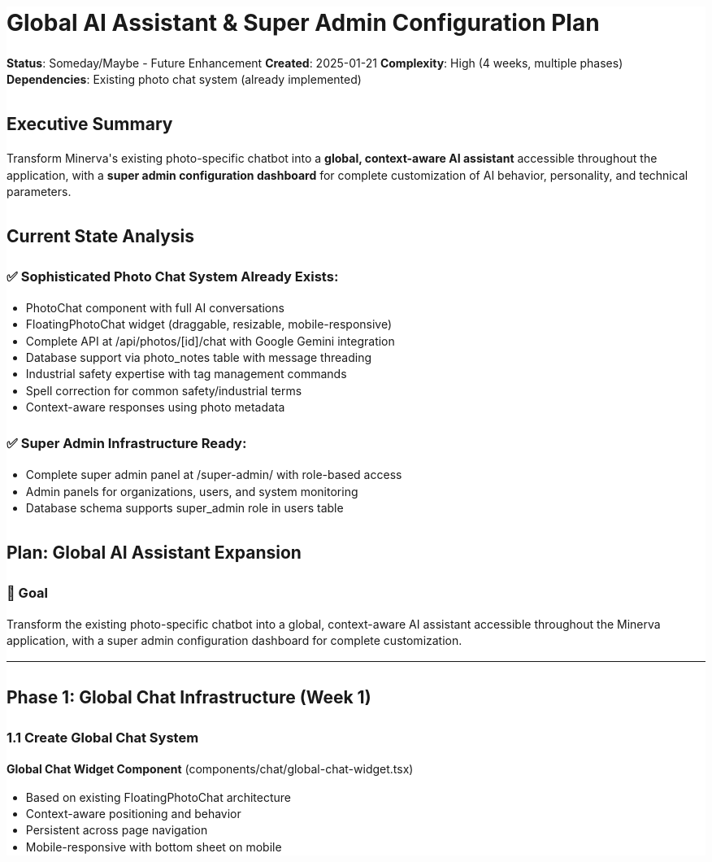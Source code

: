 # Global AI Assistant & Super Admin Configuration Plan

**Status**: Someday/Maybe - Future Enhancement
**Created**: 2025-01-21
**Complexity**: High (4 weeks, multiple phases)
**Dependencies**: Existing photo chat system (already implemented)

## Executive Summary

Transform Minerva's existing photo-specific chatbot into a **global, context-aware AI assistant** accessible throughout the application, with a **super admin configuration dashboard** for complete customization of AI behavior, personality, and technical parameters.

## Current State Analysis

### ✅ Sophisticated Photo Chat System Already Exists:
- PhotoChat component with full AI conversations
- FloatingPhotoChat widget (draggable, resizable, mobile-responsive)
- Complete API at /api/photos/[id]/chat with Google Gemini integration
- Database support via photo_notes table with message threading
- Industrial safety expertise with tag management commands
- Spell correction for common safety/industrial terms
- Context-aware responses using photo metadata

### ✅ Super Admin Infrastructure Ready:
- Complete super admin panel at /super-admin/ with role-based access
- Admin panels for organizations, users, and system monitoring
- Database schema supports super_admin role in users table

## Plan: Global AI Assistant Expansion

### 🎯 Goal

Transform the existing photo-specific chatbot into a global, context-aware AI assistant accessible throughout the Minerva application, with a super admin configuration dashboard for complete customization.

---

## Phase 1: Global Chat Infrastructure (Week 1)

### 1.1 Create Global Chat System

**Global Chat Widget Component** (components/chat/global-chat-widget.tsx)
- Based on existing FloatingPhotoChat architecture
- Context-aware positioning and behavior
- Persistent across page navigation
- Mobile-responsive with bottom sheet on mobile
